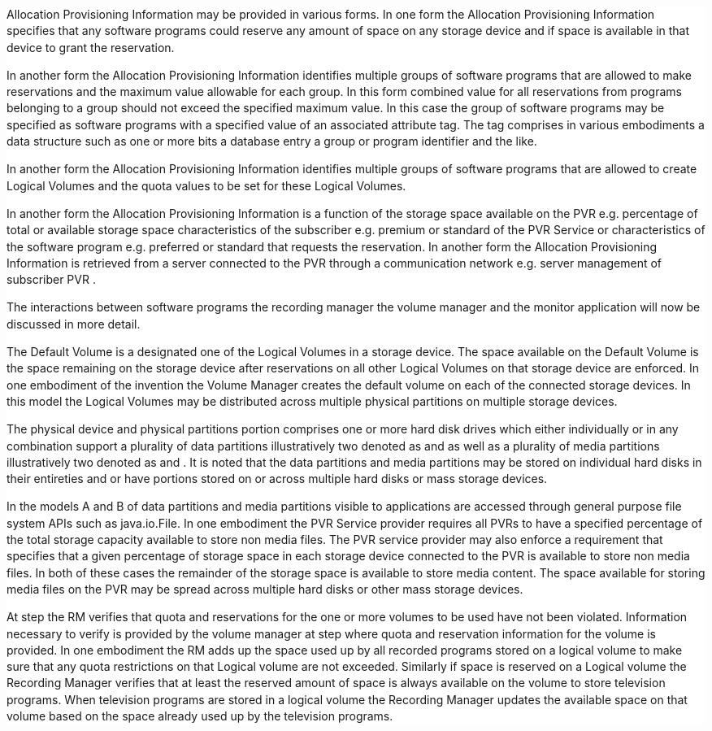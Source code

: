Allocation Provisioning Information may be provided in various forms. In one form the Allocation Provisioning Information specifies that any software programs could reserve any amount of space on any storage device and if space is available in that device to grant the reservation.

In another form the Allocation Provisioning Information identifies multiple groups of software programs that are allowed to make reservations and the maximum value allowable for each group. In this form combined value for all reservations from programs belonging to a group should not exceed the specified maximum value. In this case the group of software programs may be specified as software programs with a specified value of an associated attribute tag. The tag comprises in various embodiments a data structure such as one or more bits a database entry a group or program identifier and the like.

In another form the Allocation Provisioning Information identifies multiple groups of software programs that are allowed to create Logical Volumes and the quota values to be set for these Logical Volumes.

In another form the Allocation Provisioning Information is a function of the storage space available on the PVR e.g. percentage of total or available storage space characteristics of the subscriber e.g. premium or standard of the PVR Service or characteristics of the software program e.g. preferred or standard that requests the reservation. In another form the Allocation Provisioning Information is retrieved from a server connected to the PVR through a communication network e.g. server management of subscriber PVR .

The interactions between software programs the recording manager the volume manager and the monitor application will now be discussed in more detail.

The Default Volume is a designated one of the Logical Volumes in a storage device. The space available on the Default Volume is the space remaining on the storage device after reservations on all other Logical Volumes on that storage device are enforced. In one embodiment of the invention the Volume Manager creates the default volume on each of the connected storage devices. In this model the Logical Volumes may be distributed across multiple physical partitions on multiple storage devices.

The physical device and physical partitions portion comprises one or more hard disk drives which either individually or in any combination support a plurality of data partitions illustratively two denoted as and as well as a plurality of media partitions illustratively two denoted as and . It is noted that the data partitions and media partitions may be stored on individual hard disks in their entireties and or have portions stored on or across multiple hard disks or mass storage devices.

In the models A and B of data partitions and media partitions visible to applications are accessed through general purpose file system APIs such as java.io.File. In one embodiment the PVR Service provider requires all PVRs to have a specified percentage of the total storage capacity available to store non media files. The PVR service provider may also enforce a requirement that specifies that a given percentage of storage space in each storage device connected to the PVR is available to store non media files. In both of these cases the remainder of the storage space is available to store media content. The space available for storing media files on the PVR may be spread across multiple hard disks or other mass storage devices.

At step the RM verifies that quota and reservations for the one or more volumes to be used have not been violated. Information necessary to verify is provided by the volume manager at step where quota and reservation information for the volume is provided. In one embodiment the RM adds up the space used up by all recorded programs stored on a logical volume to make sure that any quota restrictions on that Logical volume are not exceeded. Similarly if space is reserved on a Logical volume the Recording Manager verifies that at least the reserved amount of space is always available on the volume to store television programs. When television programs are stored in a logical volume the Recording Manager updates the available space on that volume based on the space already used up by the television programs.
